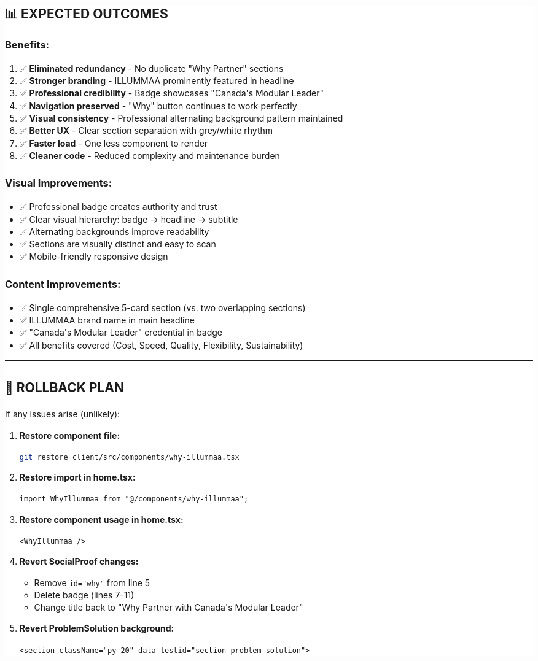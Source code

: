 
## 📊 EXPECTED OUTCOMES

### Benefits:
1. ✅ **Eliminated redundancy** - No duplicate "Why Partner" sections
2. ✅ **Stronger branding** - ILLUMMAA prominently featured in headline
3. ✅ **Professional credibility** - Badge showcases "Canada's Modular Leader"
4. ✅ **Navigation preserved** - "Why" button continues to work perfectly
5. ✅ **Visual consistency** - Professional alternating background pattern maintained
6. ✅ **Better UX** - Clear section separation with grey/white rhythm
7. ✅ **Faster load** - One less component to render
8. ✅ **Cleaner code** - Reduced complexity and maintenance burden

### Visual Improvements:
- ✅ Professional badge creates authority and trust
- ✅ Clear visual hierarchy: badge → headline → subtitle
- ✅ Alternating backgrounds improve readability
- ✅ Sections are visually distinct and easy to scan
- ✅ Mobile-friendly responsive design

### Content Improvements:
- ✅ Single comprehensive 5-card section (vs. two overlapping sections)
- ✅ ILLUMMAA brand name in main headline
- ✅ "Canada's Modular Leader" credential in badge
- ✅ All benefits covered (Cost, Speed, Quality, Flexibility, Sustainability)

---

## 🔄 ROLLBACK PLAN

If any issues arise (unlikely):

1. **Restore component file:**
   ```bash
   git restore client/src/components/why-illummaa.tsx
   ```

2. **Restore import in home.tsx:**
   ```tsx
   import WhyIllummaa from "@/components/why-illummaa";
   ```

3. **Restore component usage in home.tsx:**
   ```tsx
   <WhyIllummaa />
   ```

4. **Revert SocialProof changes:**
   - Remove `id="why"` from line 5
   - Delete badge (lines 7-11)
   - Change title back to "Why Partner with Canada's Modular Leader"

5. **Revert ProblemSolution background:**
   ```tsx
   <section className="py-20" data-testid="section-problem-solution">
   ```
